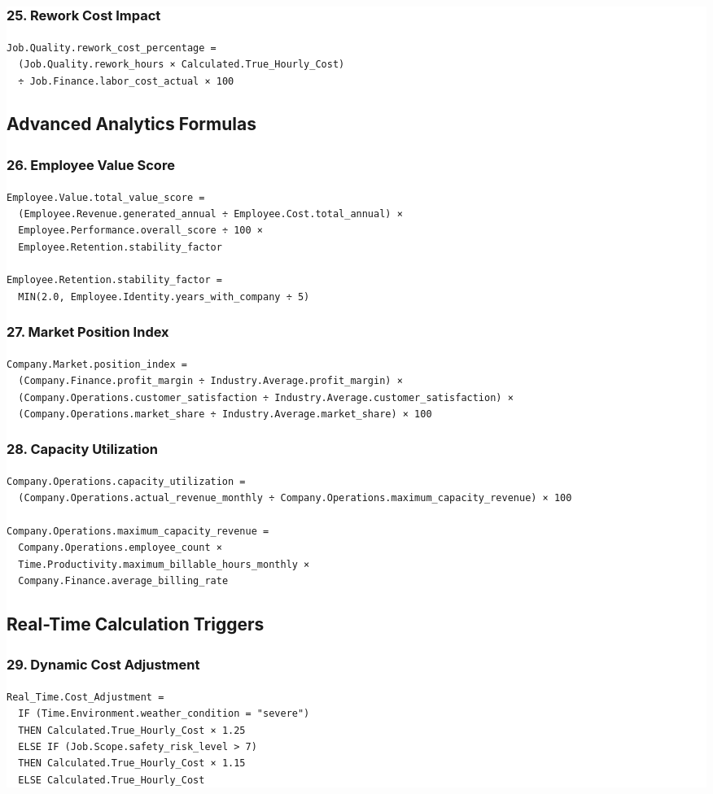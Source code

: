 ### 25. Rework Cost Impact

```
Job.Quality.rework_cost_percentage = 
  (Job.Quality.rework_hours × Calculated.True_Hourly_Cost) 
  ÷ Job.Finance.labor_cost_actual × 100
```

## Advanced Analytics Formulas

### 26. Employee Value Score

```
Employee.Value.total_value_score = 
  (Employee.Revenue.generated_annual ÷ Employee.Cost.total_annual) × 
  Employee.Performance.overall_score ÷ 100 × 
  Employee.Retention.stability_factor

Employee.Retention.stability_factor = 
  MIN(2.0, Employee.Identity.years_with_company ÷ 5)
```

### 27. Market Position Index

```
Company.Market.position_index = 
  (Company.Finance.profit_margin ÷ Industry.Average.profit_margin) × 
  (Company.Operations.customer_satisfaction ÷ Industry.Average.customer_satisfaction) × 
  (Company.Operations.market_share ÷ Industry.Average.market_share) × 100
```

### 28. Capacity Utilization

```
Company.Operations.capacity_utilization = 
  (Company.Operations.actual_revenue_monthly ÷ Company.Operations.maximum_capacity_revenue) × 100

Company.Operations.maximum_capacity_revenue = 
  Company.Operations.employee_count × 
  Time.Productivity.maximum_billable_hours_monthly × 
  Company.Finance.average_billing_rate
```

## Real-Time Calculation Triggers

### 29. Dynamic Cost Adjustment

```
Real_Time.Cost_Adjustment = 
  IF (Time.Environment.weather_condition = "severe") 
  THEN Calculated.True_Hourly_Cost × 1.25
  ELSE IF (Job.Scope.safety_risk_level > 7) 
  THEN Calculated.True_Hourly_Cost × 1.15
  ELSE Calculated.True_Hourly_Cost
```
